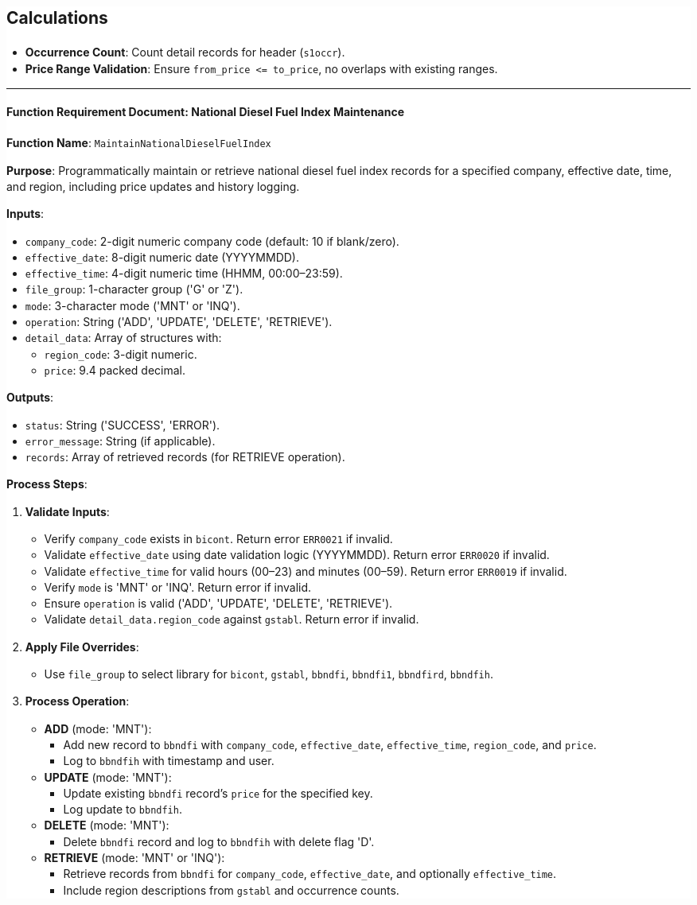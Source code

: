 ## Calculations
- **Occurrence Count**: Count detail records for header (`s1occr`).
- **Price Range Validation**: Ensure `from_price <= to_price`, no overlaps with existing ranges.

</xaiArtifact>

---

#### Function Requirement Document: National Diesel Fuel Index Maintenance

**Function Name**: `MaintainNationalDieselFuelIndex`

**Purpose**: Programmatically maintain or retrieve national diesel fuel index records for a specified company, effective date, time, and region, including price updates and history logging.

**Inputs**:
- `company_code`: 2-digit numeric company code (default: 10 if blank/zero).
- `effective_date`: 8-digit numeric date (YYYYMMDD).
- `effective_time`: 4-digit numeric time (HHMM, 00:00–23:59).
- `file_group`: 1-character group ('G' or 'Z').
- `mode`: 3-character mode ('MNT' or 'INQ').
- `operation`: String ('ADD', 'UPDATE', 'DELETE', 'RETRIEVE').
- `detail_data`: Array of structures with:
  - `region_code`: 3-digit numeric.
  - `price`: 9.4 packed decimal.

**Outputs**:
- `status`: String ('SUCCESS', 'ERROR').
- `error_message`: String (if applicable).
- `records`: Array of retrieved records (for RETRIEVE operation).

**Process Steps**:
1. **Validate Inputs**:
   - Verify `company_code` exists in `bicont`. Return error `ERR0021` if invalid.
   - Validate `effective_date` using date validation logic (YYYYMMDD). Return error `ERR0020` if invalid.
   - Validate `effective_time` for valid hours (00–23) and minutes (00–59). Return error `ERR0019` if invalid.
   - Verify `mode` is 'MNT' or 'INQ'. Return error if invalid.
   - Ensure `operation` is valid ('ADD', 'UPDATE', 'DELETE', 'RETRIEVE').
   - Validate `detail_data.region_code` against `gstabl`. Return error if invalid.

2. **Apply File Overrides**:
   - Use `file_group` to select library for `bicont`, `gstabl`, `bbndfi`, `bbndfi1`, `bbndfird`, `bbndfih`.

3. **Process Operation**:
   - **ADD** (mode: 'MNT'):
     - Add new record to `bbndfi` with `company_code`, `effective_date`, `effective_time`, `region_code`, and `price`.
     - Log to `bbndfih` with timestamp and user.
   - **UPDATE** (mode: 'MNT'):
     - Update existing `bbndfi` record’s `price` for the specified key.
     - Log update to `bbndfih`.
   - **DELETE** (mode: 'MNT'):
     - Delete `bbndfi` record and log to `bbndfih` with delete flag 'D'.
   - **RETRIEVE** (mode: 'MNT' or 'INQ'):
     - Retrieve records from `bbndfi` for `company_code`, `effective_date`, and optionally `effective_time`.
     - Include region descriptions from `gstabl` and occurrence counts.
